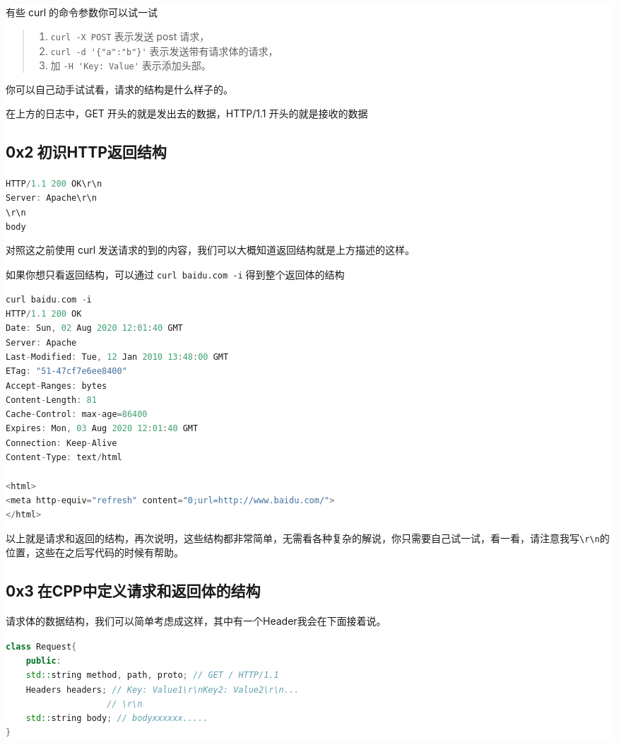 ```bash
```

有些 curl 的命令参数你可以试一试

> 1. `curl -X POST` 表示发送 post 请求，
> 2. `curl -d '{"a":"b"}'` 表示发送带有请求体的请求，
> 3. 加 `-H 'Key: Value'` 表示添加头部。

你可以自己动手试试看，请求的结构是什么样子的。

在上方的日志中，GET 开头的就是发出去的数据，HTTP/1.1 开头的就是接收的数据

## 0x2 初识HTTP返回结构

```cpp
HTTP/1.1 200 OK\r\n
Server: Apache\r\n
\r\n
body
```

对照这之前使用 curl 发送请求的到的内容，我们可以大概知道返回结构就是上方描述的这样。

如果你想只看返回结构，可以通过 `curl baidu.com -i` 得到整个返回体的结构

```cpp
curl baidu.com -i
HTTP/1.1 200 OK
Date: Sun, 02 Aug 2020 12:01:40 GMT
Server: Apache
Last-Modified: Tue, 12 Jan 2010 13:48:00 GMT
ETag: "51-47cf7e6ee8400"
Accept-Ranges: bytes
Content-Length: 81
Cache-Control: max-age=86400
Expires: Mon, 03 Aug 2020 12:01:40 GMT
Connection: Keep-Alive
Content-Type: text/html

<html>
<meta http-equiv="refresh" content="0;url=http://www.baidu.com/">
</html>
```

以上就是请求和返回的结构，再次说明，这些结构都非常简单，无需看各种复杂的解说，你只需要自己试一试，看一看，请注意我写`\r\n`的位置，这些在之后写代码的时候有帮助。

## 0x3 在CPP中定义请求和返回体的结构

请求体的数据结构，我们可以简单考虑成这样，其中有一个Header我会在下面接着说。

```cpp
class Request{
    public:
    std::string method, path, proto; // GET / HTTP/1.1
    Headers headers; // Key: Value1\r\nKey2: Value2\r\n...
                    // \r\n
    std::string body; // bodyxxxxxx.....
}
```
